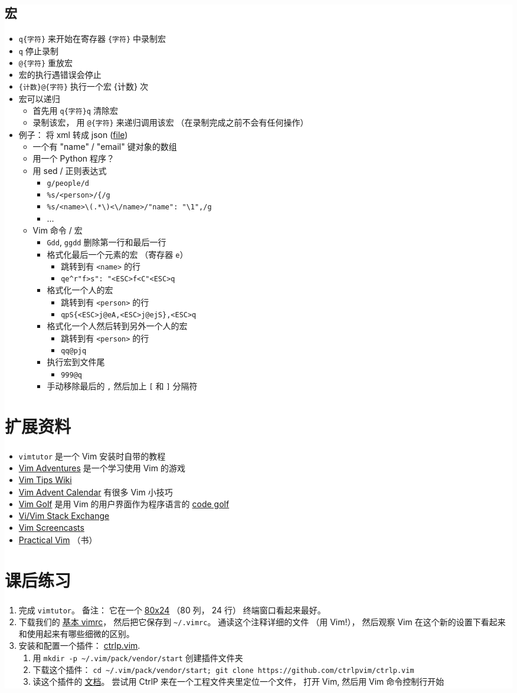 ## 宏

- `q{字符}` 来开始在寄存器 `{字符}` 中录制宏
- `q` 停止录制
- `@{字符}` 重放宏
- 宏的执行遇错误会停止
- `{计数}@{字符}` 执行一个宏 {计数} 次
- 宏可以递归
    - 首先用 `q{字符}q` 清除宏
    - 录制该宏， 用 `@{字符}` 来递归调用该宏
    （在录制完成之前不会有任何操作）
- 例子： 将 xml 转成 json ([file](/2020/files/example-data.xml))
    - 一个有 "name" / "email" 键对象的数组
    - 用一个 Python 程序？
    - 用 sed / 正则表达式
        - `g/people/d`
        - `%s/<person>/{/g`
        - `%s/<name>\(.*\)<\/name>/"name": "\1",/g`
        - ...
    - Vim 命令 / 宏
        - `Gdd`, `ggdd` 删除第一行和最后一行
        - 格式化最后一个元素的宏 （寄存器 `e`）
            - 跳转到有 `<name>` 的行
            - `qe^r"f>s": "<ESC>f<C"<ESC>q`
        - 格式化一个人的宏
            - 跳转到有 `<person>` 的行
            - `qpS{<ESC>j@eA,<ESC>j@ejS},<ESC>q`
        - 格式化一个人然后转到另外一个人的宏
            - 跳转到有 `<person>` 的行
            - `qq@pjq`
        - 执行宏到文件尾
            - `999@q`
        - 手动移除最后的 `,` 然后加上 `[` 和 `]` 分隔符

# 扩展资料

- `vimtutor` 是一个 Vim 安装时自带的教程
- [Vim Adventures](https://vim-adventures.com/) 是一个学习使用 Vim 的游戏
- [Vim Tips Wiki](http://vim.wikia.com/wiki/Vim_Tips_Wiki)
- [Vim Advent Calendar](https://vimways.org/2019/) 有很多 Vim 小技巧
- [Vim Golf](http://www.vimgolf.com/) 是用 Vim 的用户界面作为程序语言的 [code golf](https://en.wikipedia.org/wiki/Code_golf)
- [Vi/Vim Stack Exchange](https://vi.stackexchange.com/)
- [Vim Screencasts](http://vimcasts.org/)
- [Practical Vim](https://pragprog.com/book/dnvim2/practical-vim-second-edition) （书）

# 课后练习

1. 完成 `vimtutor`。 备注： 它在一个
   [80x24](https://en.wikipedia.org/wiki/VT100) （80 列， 24 行）
   终端窗口看起来最好。
1. 下载我们的 [基本 vimrc](/2020/files/vimrc)， 然后把它保存到 `~/.vimrc`。 通读这个注释详细的文件
   （用 Vim!）， 然后观察 Vim 在这个新的设置下看起来和使用起来有哪些细微的区别。
1. 安装和配置一个插件：
   [ctrlp.vim](https://github.com/ctrlpvim/ctrlp.vim).
   1. 用 `mkdir -p ~/.vim/pack/vendor/start` 创建插件文件夹
   1. 下载这个插件： `cd ~/.vim/pack/vendor/start; git clone
      https://github.com/ctrlpvim/ctrlp.vim`
   1. 读这个插件的
      [文档](https://github.com/ctrlpvim/ctrlp.vim/blob/master/readme.md)。
       尝试用 CtrlP 来在一个工程文件夹里定位一个文件， 打开 Vim, 然后用 Vim 命令控制行开始